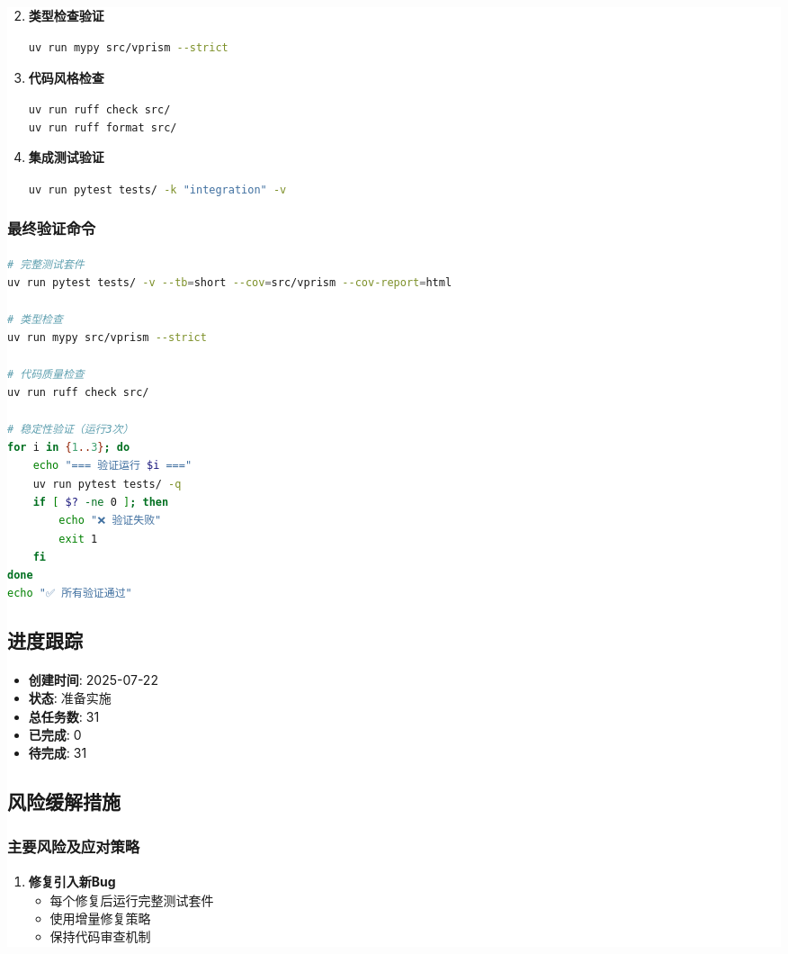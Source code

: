 2. **类型检查验证**
   ```bash
   uv run mypy src/vprism --strict
   ```

3. **代码风格检查**
   ```bash
   uv run ruff check src/
   uv run ruff format src/
   ```

4. **集成测试验证**
   ```bash
   uv run pytest tests/ -k "integration" -v
   ```

### 最终验证命令

```bash
# 完整测试套件
uv run pytest tests/ -v --tb=short --cov=src/vprism --cov-report=html

# 类型检查
uv run mypy src/vprism --strict

# 代码质量检查
uv run ruff check src/

# 稳定性验证（运行3次）
for i in {1..3}; do
    echo "=== 验证运行 $i ==="
    uv run pytest tests/ -q
    if [ $? -ne 0 ]; then
        echo "❌ 验证失败"
        exit 1
    fi
done
echo "✅ 所有验证通过"
```

## 进度跟踪

- **创建时间**: 2025-07-22
- **状态**: 准备实施
- **总任务数**: 31
- **已完成**: 0
- **待完成**: 31

## 风险缓解措施

### 主要风险及应对策略

1. **修复引入新Bug**
   - 每个修复后运行完整测试套件
   - 使用增量修复策略
   - 保持代码审查机制
